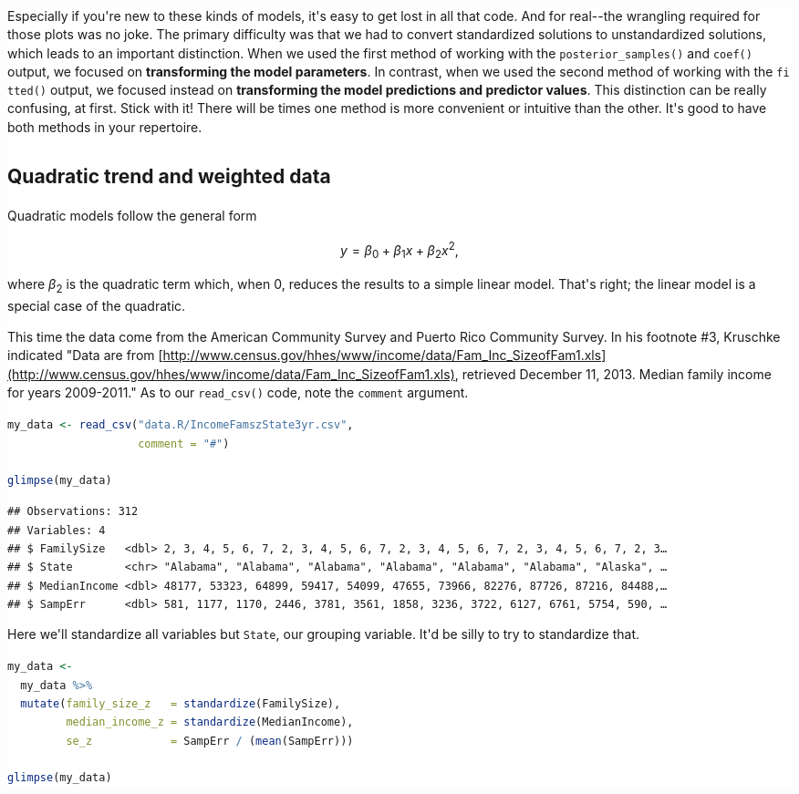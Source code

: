 Especially if you're new to these kinds of models, it's easy to get lost in all that code. And for real--the wrangling required for those plots was no joke. The primary difficulty was that we had to convert standardized solutions to unstandardized solutions, which leads to an important distinction. When we used the first method of working with the `posterior_samples()` and `coef()` output, we focused on **transforming the model parameters**. In contrast, when we used the second method of working with the `fitted()` output, we focused instead on **transforming the model predictions and predictor values**. This distinction can be really confusing, at first. Stick with it! There will be times one method is more convenient or intuitive than the other. It's good to have both methods in your repertoire. 

## Quadratic trend and weighted data

Quadratic models follow the general form

$$y = \beta_0 + \beta_1 x + \beta_2 x^2,$$

where $\beta_2$ is the quadratic term which, when 0, reduces the results to a simple linear model. That's right; the linear model is a special case of the quadratic.

This time the data come from the American Community Survey and Puerto Rico Community Survey. In his footnote #3, Kruschke indicated "Data are from [http://www.census.gov/hhes/www/income/data/Fam_Inc_SizeofFam1.xls](http://www.census.gov/hhes/www/income/data/Fam_Inc_SizeofFam1.xls), retrieved December 11, 2013. Median family income for years 2009-2011." As to our `read_csv()` code, note the `comment` argument.


```r
my_data <- read_csv("data.R/IncomeFamszState3yr.csv",
                    comment = "#")

glimpse(my_data)
```

```
## Observations: 312
## Variables: 4
## $ FamilySize   <dbl> 2, 3, 4, 5, 6, 7, 2, 3, 4, 5, 6, 7, 2, 3, 4, 5, 6, 7, 2, 3, 4, 5, 6, 7, 2, 3…
## $ State        <chr> "Alabama", "Alabama", "Alabama", "Alabama", "Alabama", "Alabama", "Alaska", …
## $ MedianIncome <dbl> 48177, 53323, 64899, 59417, 54099, 47655, 73966, 82276, 87726, 87216, 84488,…
## $ SampErr      <dbl> 581, 1177, 1170, 2446, 3781, 3561, 1858, 3236, 3722, 6127, 6761, 5754, 590, …
```

Here we'll standardize all variables but `State`, our grouping variable. It'd be silly to try to standardize that.


```r
my_data <-
  my_data %>% 
  mutate(family_size_z   = standardize(FamilySize),
         median_income_z = standardize(MedianIncome),
         se_z            = SampErr / (mean(SampErr)))

glimpse(my_data)
```
